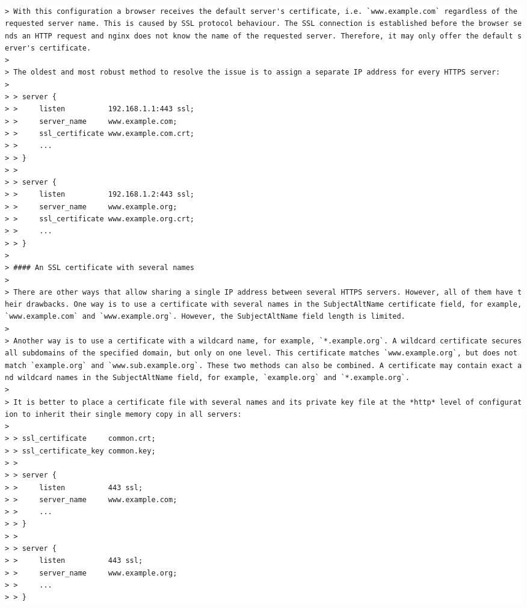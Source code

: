     > With this configuration a browser receives the default server's certificate, i.e. `www.example.com` regardless of the requested server name. This is caused by SSL protocol behaviour. The SSL connection is established before the browser sends an HTTP request and nginx does not know the name of the requested server. Therefore, it may only offer the default server's certificate.
    > 
    > The oldest and most robust method to resolve the issue is to assign a separate IP address for every HTTPS server:
    > 
    > > server {
    > >     listen          192.168.1.1:443 ssl;
    > >     server_name     www.example.com;
    > >     ssl_certificate www.example.com.crt;
    > >     ...
    > > }
    > >
    > > server {
    > >     listen          192.168.1.2:443 ssl;
    > >     server_name     www.example.org;
    > >     ssl_certificate www.example.org.crt;
    > >     ...
    > > }
    > 
    > #### An SSL certificate with several names
    > 
    > There are other ways that allow sharing a single IP address between several HTTPS servers. However, all of them have their drawbacks. One way is to use a certificate with several names in the SubjectAltName certificate field, for example, `www.example.com` and `www.example.org`. However, the SubjectAltName field length is limited.
    > 
    > Another way is to use a certificate with a wildcard name, for example, `*.example.org`. A wildcard certificate secures all subdomains of the specified domain, but only on one level. This certificate matches `www.example.org`, but does not match `example.org` and `www.sub.example.org`. These two methods can also be combined. A certificate may contain exact and wildcard names in the SubjectAltName field, for example, `example.org` and `*.example.org`.
    > 
    > It is better to place a certificate file with several names and its private key file at the *http* level of configuration to inherit their single memory copy in all servers:
    > 
    > > ssl_certificate     common.crt;
    > > ssl_certificate_key common.key;
    > >
    > > server {
    > >     listen          443 ssl;
    > >     server_name     www.example.com;
    > >     ...
    > > }
    > >
    > > server {
    > >     listen          443 ssl;
    > >     server_name     www.example.org;
    > >     ...
    > > }
